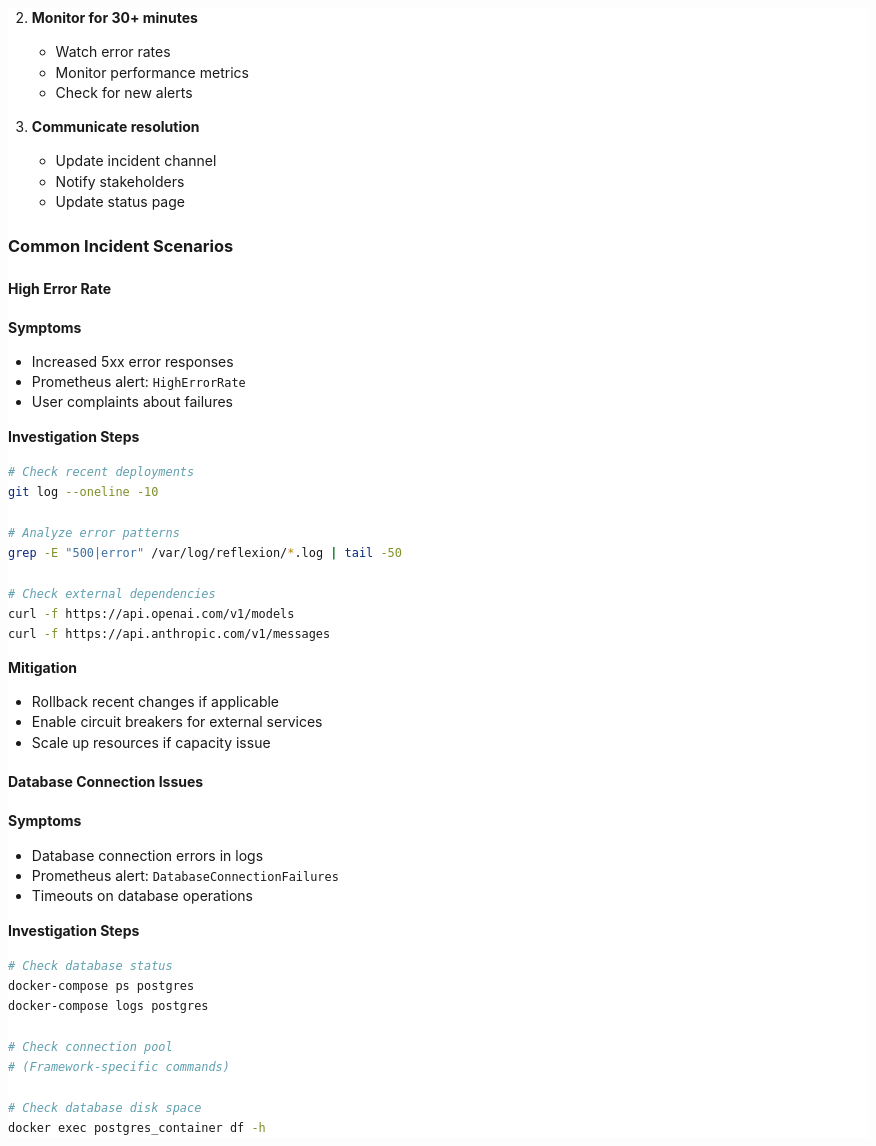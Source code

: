 2. **Monitor for 30+ minutes**
   - Watch error rates
   - Monitor performance metrics
   - Check for new alerts

3. **Communicate resolution**
   - Update incident channel
   - Notify stakeholders
   - Update status page

### Common Incident Scenarios

#### High Error Rate

**Symptoms**
- Increased 5xx error responses
- Prometheus alert: `HighErrorRate`
- User complaints about failures

**Investigation Steps**
```bash
# Check recent deployments
git log --oneline -10

# Analyze error patterns
grep -E "500|error" /var/log/reflexion/*.log | tail -50

# Check external dependencies
curl -f https://api.openai.com/v1/models
curl -f https://api.anthropic.com/v1/messages
```

**Mitigation**
- Rollback recent changes if applicable
- Enable circuit breakers for external services
- Scale up resources if capacity issue

#### Database Connection Issues

**Symptoms**
- Database connection errors in logs
- Prometheus alert: `DatabaseConnectionFailures`
- Timeouts on database operations

**Investigation Steps**
```bash
# Check database status
docker-compose ps postgres
docker-compose logs postgres

# Check connection pool
# (Framework-specific commands)

# Check database disk space
docker exec postgres_container df -h
```
